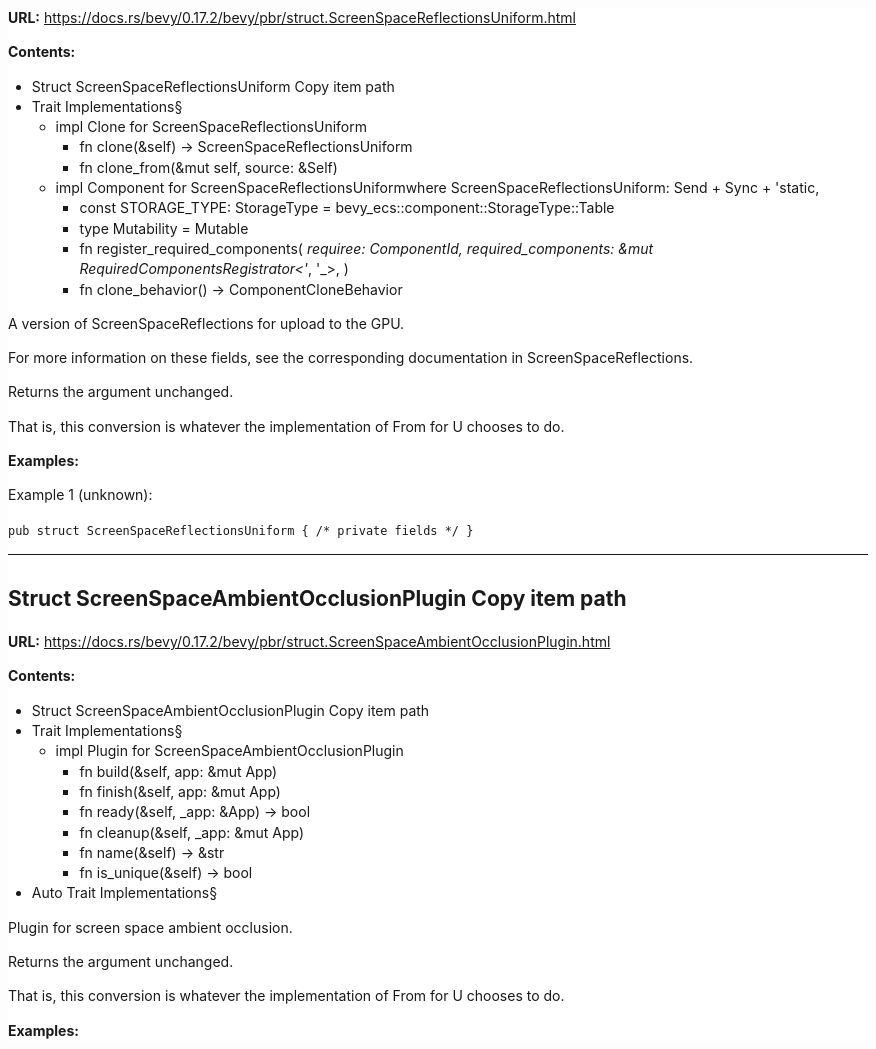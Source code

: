 **URL:** https://docs.rs/bevy/0.17.2/bevy/pbr/struct.ScreenSpaceReflectionsUniform.html

**Contents:**
- Struct ScreenSpaceReflectionsUniform Copy item path
- Trait Implementations§
  - impl Clone for ScreenSpaceReflectionsUniform
    - fn clone(&self) -> ScreenSpaceReflectionsUniform
    - fn clone_from(&mut self, source: &Self)
  - impl Component for ScreenSpaceReflectionsUniformwhere ScreenSpaceReflectionsUniform: Send + Sync + 'static,
    - const STORAGE_TYPE: StorageType = bevy_ecs::component::StorageType::Table
    - type Mutability = Mutable
    - fn register_required_components( _requiree: ComponentId, required_components: &mut RequiredComponentsRegistrator<'_, '_>, )
    - fn clone_behavior() -> ComponentCloneBehavior

A version of ScreenSpaceReflections for upload to the GPU.

For more information on these fields, see the corresponding documentation in ScreenSpaceReflections.

Returns the argument unchanged.

That is, this conversion is whatever the implementation of From<T> for U chooses to do.

**Examples:**

Example 1 (unknown):
```unknown
pub struct ScreenSpaceReflectionsUniform { /* private fields */ }
```

---

## Struct ScreenSpaceAmbientOcclusionPlugin Copy item path

**URL:** https://docs.rs/bevy/0.17.2/bevy/pbr/struct.ScreenSpaceAmbientOcclusionPlugin.html

**Contents:**
- Struct ScreenSpaceAmbientOcclusionPlugin Copy item path
- Trait Implementations§
  - impl Plugin for ScreenSpaceAmbientOcclusionPlugin
    - fn build(&self, app: &mut App)
    - fn finish(&self, app: &mut App)
    - fn ready(&self, _app: &App) -> bool
    - fn cleanup(&self, _app: &mut App)
    - fn name(&self) -> &str
    - fn is_unique(&self) -> bool
- Auto Trait Implementations§

Plugin for screen space ambient occlusion.

Returns the argument unchanged.

That is, this conversion is whatever the implementation of From<T> for U chooses to do.

**Examples:**
